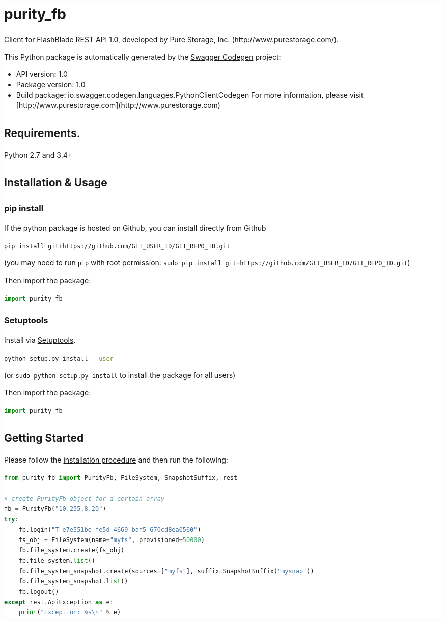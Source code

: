 # purity_fb
Client for FlashBlade REST API 1.0, developed by Pure Storage, Inc. (http://www.purestorage.com/).

This Python package is automatically generated by the [Swagger Codegen](https://github.com/swagger-api/swagger-codegen) project:

- API version: 1.0
- Package version: 1.0
- Build package: io.swagger.codegen.languages.PythonClientCodegen
For more information, please visit [http://www.purestorage.com](http://www.purestorage.com)

## Requirements.

Python 2.7 and 3.4+

## Installation & Usage
### pip install

If the python package is hosted on Github, you can install directly from Github

```sh
pip install git+https://github.com/GIT_USER_ID/GIT_REPO_ID.git
```
(you may need to run `pip` with root permission: `sudo pip install git+https://github.com/GIT_USER_ID/GIT_REPO_ID.git`)

Then import the package:
```python
import purity_fb 
```

### Setuptools

Install via [Setuptools](http://pypi.python.org/pypi/setuptools).

```sh
python setup.py install --user
```
(or `sudo python setup.py install` to install the package for all users)

Then import the package:
```python
import purity_fb
```

## Getting Started

Please follow the [installation procedure](#installation--usage) and then run the following:

```python
from purity_fb import PurityFb, FileSystem, SnapshotSuffix, rest

# create PurityFb object for a certain array
fb = PurityFb("10.255.8.20")
try:
    fb.login("T-e7e551be-fe5d-4669-baf5-670cd8ea0560")
    fs_obj = FileSystem(name="myfs", provisioned=50000)
    fb.file_system.create(fs_obj)
    fb.file_system.list()
    fb.file_system_snapshot.create(sources=["myfs"], suffix=SnapshotSuffix("mysnap"))
    fb.file_system_snapshot.list()
    fb.logout()
except rest.ApiException as e:
    print("Exception: %s\n" % e)
```
